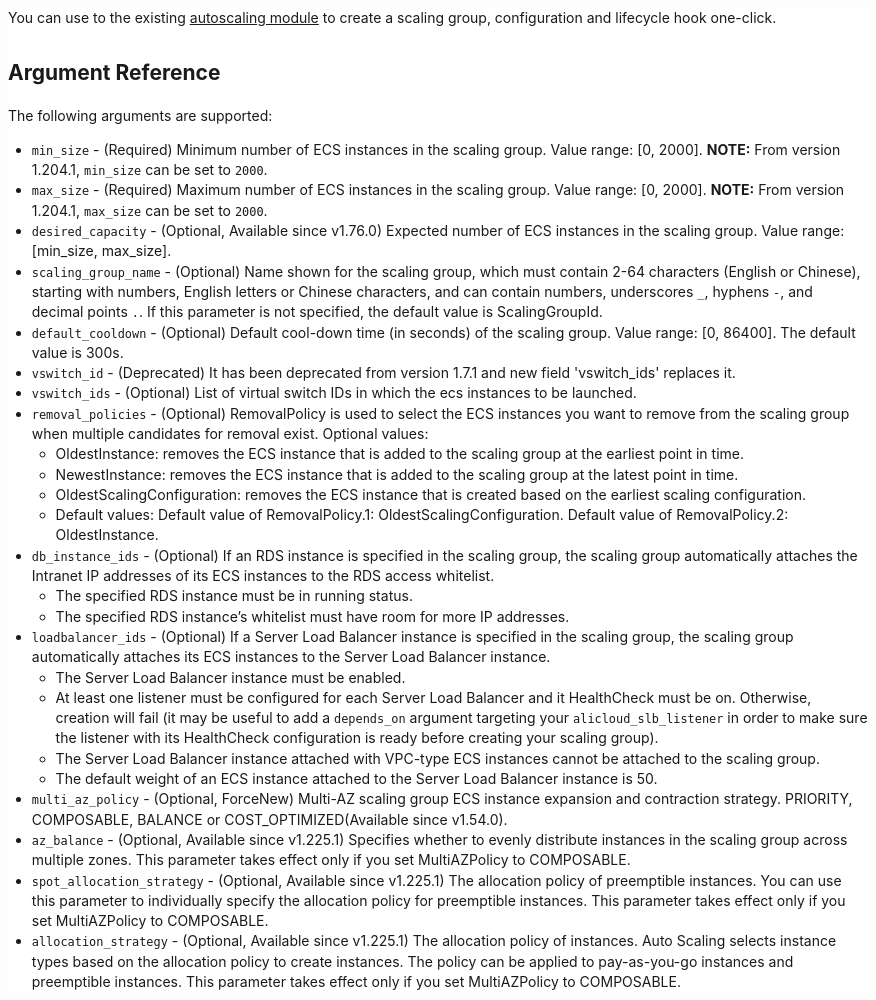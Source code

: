 You can use to the existing [autoscaling module](https://registry.terraform.io/modules/terraform-alicloud-modules/autoscaling/alicloud) 
to create a scaling group, configuration and lifecycle hook one-click.

## Argument Reference

The following arguments are supported:

* `min_size` - (Required) Minimum number of ECS instances in the scaling group. Value range: [0, 2000].
  **NOTE:** From version 1.204.1, `min_size` can be set to `2000`.
* `max_size` - (Required) Maximum number of ECS instances in the scaling group. Value range: [0, 2000].
  **NOTE:** From version 1.204.1, `max_size` can be set to `2000`.
* `desired_capacity` - (Optional, Available since v1.76.0) Expected number of ECS instances in the scaling group. Value range: [min_size, max_size].
* `scaling_group_name` - (Optional) Name shown for the scaling group, which must contain 2-64 characters (English or Chinese), starting with numbers, English letters or Chinese characters, and can contain numbers, underscores `_`, hyphens `-`, and decimal points `.`. If this parameter is not specified, the default value is ScalingGroupId.
* `default_cooldown` - (Optional) Default cool-down time (in seconds) of the scaling group. Value range: [0, 86400]. The default value is 300s.
* `vswitch_id` - (Deprecated) It has been deprecated from version 1.7.1 and new field 'vswitch_ids' replaces it.
* `vswitch_ids` - (Optional) List of virtual switch IDs in which the ecs instances to be launched.
* `removal_policies` - (Optional) RemovalPolicy is used to select the ECS instances you want to remove from the scaling group when multiple candidates for removal exist. Optional values:
    - OldestInstance: removes the ECS instance that is added to the scaling group at the earliest point in time.
    - NewestInstance: removes the ECS instance that is added to the scaling group at the latest point in time.
    - OldestScalingConfiguration: removes the ECS instance that is created based on the earliest scaling configuration.
    - Default values: Default value of RemovalPolicy.1: OldestScalingConfiguration. Default value of RemovalPolicy.2: OldestInstance.
* `db_instance_ids` - (Optional) If an RDS instance is specified in the scaling group, the scaling group automatically attaches the Intranet IP addresses of its ECS instances to the RDS access whitelist.
    - The specified RDS instance must be in running status.
    - The specified RDS instance’s whitelist must have room for more IP addresses.
* `loadbalancer_ids` - (Optional) If a Server Load Balancer instance is specified in the scaling group, the scaling group automatically attaches its ECS instances to the Server Load Balancer instance.
    - The Server Load Balancer instance must be enabled.
    - At least one listener must be configured for each Server Load Balancer and it HealthCheck must be on. Otherwise, creation will fail (it may be useful to add a `depends_on` argument
      targeting your `alicloud_slb_listener` in order to make sure the listener with its HealthCheck configuration is ready before creating your scaling group).
    - The Server Load Balancer instance attached with VPC-type ECS instances cannot be attached to the scaling group.
    - The default weight of an ECS instance attached to the Server Load Balancer instance is 50.
* `multi_az_policy` - (Optional, ForceNew) Multi-AZ scaling group ECS instance expansion and contraction strategy. PRIORITY, COMPOSABLE, BALANCE or COST_OPTIMIZED(Available since v1.54.0).
* `az_balance` - (Optional, Available since v1.225.1) Specifies whether to evenly distribute instances in the scaling group across multiple zones. This parameter takes effect only if you set MultiAZPolicy to COMPOSABLE.
* `spot_allocation_strategy` - (Optional, Available since v1.225.1) The allocation policy of preemptible instances. You can use this parameter to individually specify the allocation policy for preemptible instances. This parameter takes effect only if you set MultiAZPolicy to COMPOSABLE.
* `allocation_strategy` - (Optional, Available since v1.225.1) The allocation policy of instances. Auto Scaling selects instance types based on the allocation policy to create instances. The policy can be applied to pay-as-you-go instances and preemptible instances. This parameter takes effect only if you set MultiAZPolicy to COMPOSABLE.